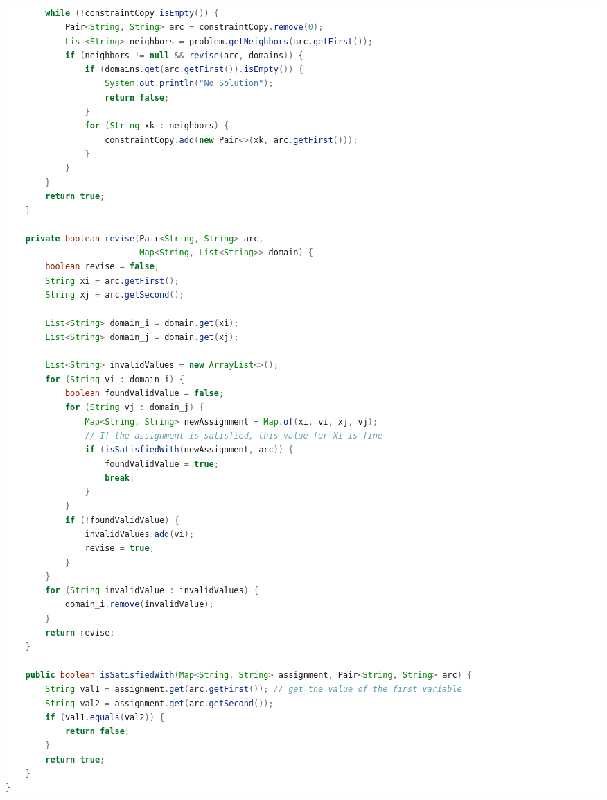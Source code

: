 ```java
        while (!constraintCopy.isEmpty()) {
            Pair<String, String> arc = constraintCopy.remove(0);
            List<String> neighbors = problem.getNeighbors(arc.getFirst());
            if (neighbors != null && revise(arc, domains)) {
                if (domains.get(arc.getFirst()).isEmpty()) {
                    System.out.println("No Solution");
                    return false;
                }
                for (String xk : neighbors) {
                    constraintCopy.add(new Pair<>(xk, arc.getFirst()));
                }
            }
        }
        return true;
    }

    private boolean revise(Pair<String, String> arc,
                           Map<String, List<String>> domain) {
        boolean revise = false;
        String xi = arc.getFirst();
        String xj = arc.getSecond();

        List<String> domain_i = domain.get(xi);
        List<String> domain_j = domain.get(xj);

        List<String> invalidValues = new ArrayList<>();
        for (String vi : domain_i) {
            boolean foundValidValue = false;
            for (String vj : domain_j) {
                Map<String, String> newAssignment = Map.of(xi, vi, xj, vj);
                // If the assignment is satisfied, this value for Xi is fine
                if (isSatisfiedWith(newAssignment, arc)) {
                    foundValidValue = true;
                    break;
                }
            }
            if (!foundValidValue) {
                invalidValues.add(vi);
                revise = true;
            }
        }
        for (String invalidValue : invalidValues) {
            domain_i.remove(invalidValue);
        }
        return revise;
    }

    public boolean isSatisfiedWith(Map<String, String> assignment, Pair<String, String> arc) {
        String val1 = assignment.get(arc.getFirst()); // get the value of the first variable
        String val2 = assignment.get(arc.getSecond());
        if (val1.equals(val2)) {
            return false;
        }
        return true;
    }
}
```
